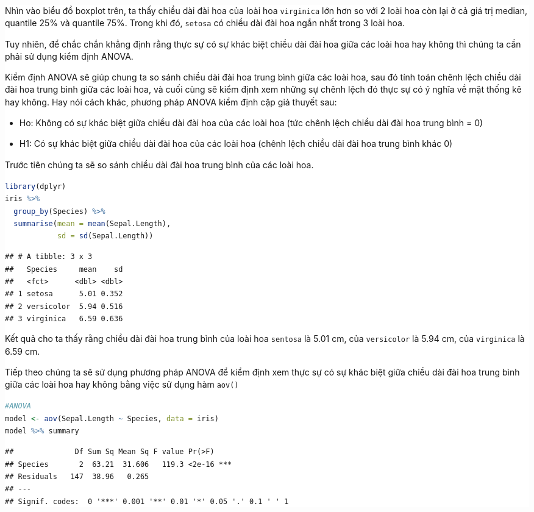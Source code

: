 Nhìn vào biểu đồ boxplot trên, ta thấy chiều dài đài hoa của loài hoa ``virginica`` lớn hơn so với 2 loài hoa còn lại ở cả giá trị median, quantile 25% và quantile 75%. Trong khi đó, ``setosa`` có chiều dài đài hoa ngắn nhất trong 3 loài hoa.

Tuy nhiên, để chắc chắn khẳng định rằng thực sự có sự khác biệt chiều dài đài hoa giữa các loài hoa hay không thì chúng ta cần phải sử dụng kiểm định ANOVA.

Kiểm định ANOVA sẽ giúp chung ta so sánh chiều dài đài hoa trung bình giữa các loài hoa, sau đó tính toán chênh lệch chiều dài đài hoa trung bình giữa các loài hoa, và cuối cùng sẽ kiểm định xem những sự chênh lệch đó thực sự có ý nghĩa về mặt thống kê hay không. Hay nói cách khác, phương pháp ANOVA kiểm định cặp giả thuyết sau:

- Ho: Không có sự khác biệt giữa chiều dài đài hoa của các loài hoa (tức chênh lệch chiều dài đài hoa trung bình  = 0)

- H1: Có sự khác biệt giữa chiều dài đài hoa của các loài hoa (chênh lệch chiều dài đài hoa trung bình khác 0)

Trước tiên chúng ta sẽ so sánh chiều dài đài hoa trung bình của các loài hoa.


```r
library(dplyr)
iris %>% 
  group_by(Species) %>% 
  summarise(mean = mean(Sepal.Length),
            sd = sd(Sepal.Length))
```

```
## # A tibble: 3 x 3
##   Species     mean    sd
##   <fct>      <dbl> <dbl>
## 1 setosa      5.01 0.352
## 2 versicolor  5.94 0.516
## 3 virginica   6.59 0.636
```

Kết quả cho ta thấy rằng chiều dài đài hoa trung bình của loài hoa ``sentosa`` là 5.01 cm, của ``versicolor`` là 5.94 cm, của ``virginica`` là 6.59 cm.

Tiếp theo chúng ta sẽ sử dụng phương pháp ANOVA để kiểm định xem thực sự có sự khác biệt giữa chiều dài đài hoa trung bình giữa các loài hoa hay không bằng việc sử dụng hàm ``aov()`` 



```r
#ANOVA
model <- aov(Sepal.Length ~ Species, data = iris) 
model %>% summary
```

```
##              Df Sum Sq Mean Sq F value Pr(>F)    
## Species       2  63.21  31.606   119.3 <2e-16 ***
## Residuals   147  38.96   0.265                   
## ---
## Signif. codes:  0 '***' 0.001 '**' 0.01 '*' 0.05 '.' 0.1 ' ' 1
```
